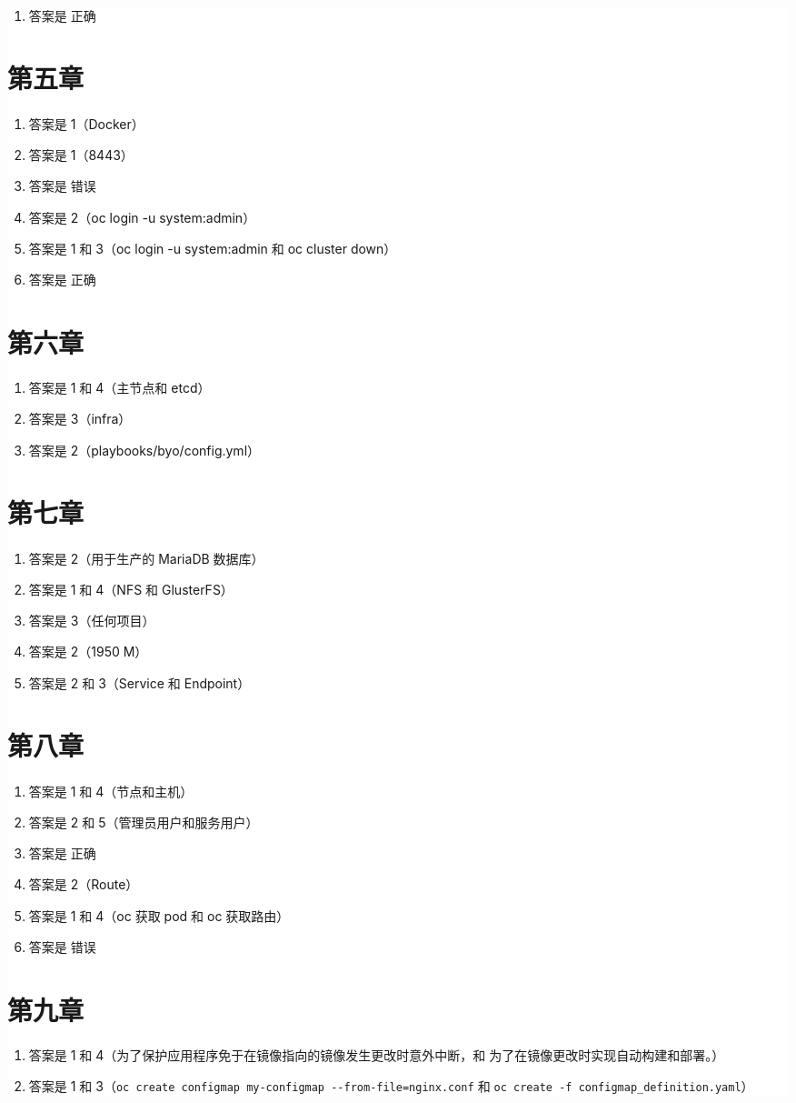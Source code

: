 1.  答案是 正确

# 第五章

1.  答案是 1（Docker）

1.  答案是 1（8443）

1.  答案是 错误

1.  答案是 2（oc login -u system:admin）

1.  答案是 1 和 3（oc login -u system:admin 和 oc cluster down）

1.  答案是 正确

# 第六章

1.  答案是 1 和 4（主节点和 etcd）

1.  答案是 3（infra）

1.  答案是 2（playbooks/byo/config.yml）

# 第七章

1.  答案是 2（用于生产的 MariaDB 数据库）

1.  答案是 1 和 4（NFS 和 GlusterFS）

1.  答案是 3（任何项目）

1.  答案是 2（1950 M）

1.  答案是 2 和 3（Service 和 Endpoint）

# 第八章

1.  答案是 1 和 4（节点和主机）

1.  答案是 2 和 5（管理员用户和服务用户）

1.  答案是 正确

1.  答案是 2（Route）

1.  答案是 1 和 4（oc 获取 pod 和 oc 获取路由）

1.  答案是 错误

# 第九章

1.  答案是 1 和 4（为了保护应用程序免于在镜像指向的镜像发生更改时意外中断，和 为了在镜像更改时实现自动构建和部署。）

1.  答案是 1 和 3（`oc create configmap my-configmap --from-file=nginx.conf` 和 `oc create -f configmap_definition.yaml`）
